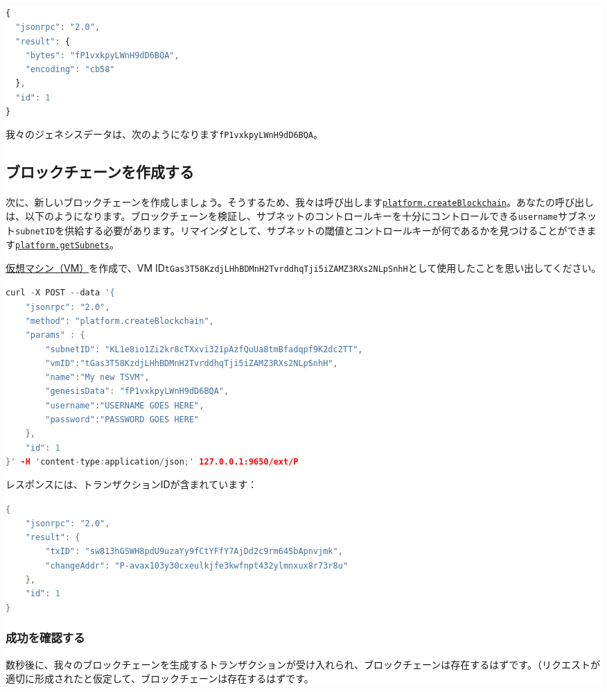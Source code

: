 ```javascript
{
  "jsonrpc": "2.0",
  "result": {
    "bytes": "fP1vxkpyLWnH9dD6BQA",
    "encoding": "cb58"
  },
  "id": 1
}
```

我々のジェネシスデータは、次のようになります`fP1vxkpyLWnH9dD6BQA`。

## ブロックチェーンを作成する

次に、新しいブロックチェーンを作成しましょう。そうするため、我々は呼び出します[`platform.createBlockchain`](../../avalanchego-apis/platform-chain-p-chain-api.md#platform-createblockchain)。あなたの呼び出しは、以下のようになります。ブロックチェーンを検証し、サブネットのコントロールキーを十分にコントロールできる`username`サブネット`subnetID`を供給する必要があります。リマインダとして、サブネットの閾値とコントロールキーが何であるかを見つけることができます[`platform.getSubnets`](../../avalanchego-apis/platform-chain-p-chain-api.md#platform-getsubnets)。

[仮想マシン（VM）](create-a-virtual-machine-vm.md#vm-aliases)を作成で、VM ID`tGas3T58KzdjLHhBDMnH2TvrddhqTji5iZAMZ3RXs2NLpSnhH`として使用したことを思い出してください。

```cpp
curl -X POST --data '{
    "jsonrpc": "2.0",
    "method": "platform.createBlockchain",
    "params" : {
        "subnetID": "KL1e8io1Zi2kr8cTXxvi321pAzfQuUa8tmBfadqpf9K2dc2TT",
        "vmID":"tGas3T58KzdjLHhBDMnH2TvrddhqTji5iZAMZ3RXs2NLpSnhH",
        "name":"My new TSVM",
        "genesisData": "fP1vxkpyLWnH9dD6BQA",
        "username":"USERNAME GOES HERE",
        "password":"PASSWORD GOES HERE"
    },
    "id": 1
}' -H 'content-type:application/json;' 127.0.0.1:9650/ext/P
```

レスポンスには、トランザクションIDが含まれています：

```cpp
{
    "jsonrpc": "2.0",
    "result": {
        "txID": "sw813hGSWH8pdU9uzaYy9fCtYFfY7AjDd2c9rm64SbApnvjmk",
        "changeAddr": "P-avax103y30cxeulkjfe3kwfnpt432ylmnxux8r73r8u"
    },
    "id": 1
}
```

### 成功を確認する<a id="verify-success"></a>

数秒後に、我々のブロックチェーンを生成するトランザクションが受け入れられ、ブロックチェーンは存在するはずです。（リクエストが適切に形成されたと仮定して、ブロックチェーンは存在するはずです。

